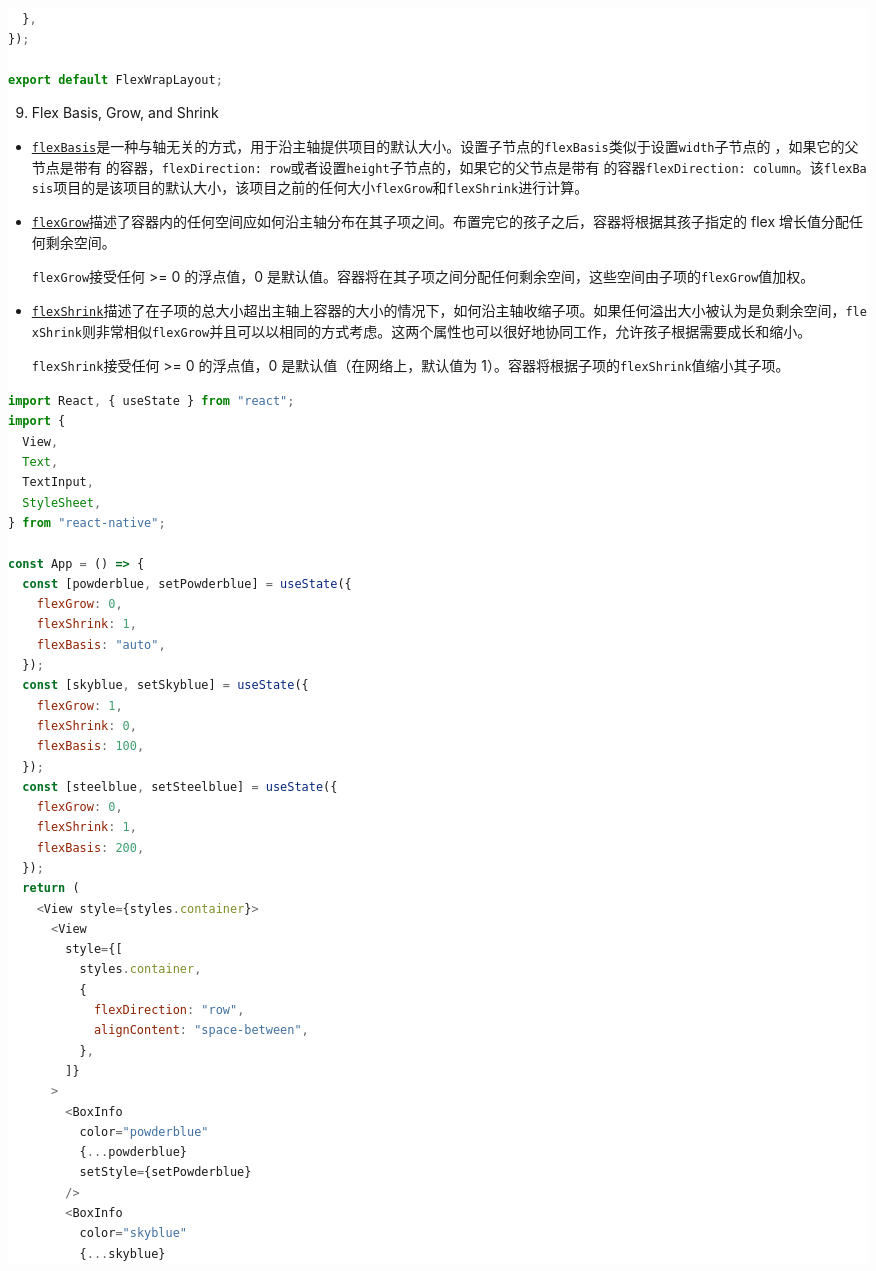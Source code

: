 ```javascript
  },
});

export default FlexWrapLayout;
```

9. Flex Basis, Grow, and Shrink

- [`flexBasis`](https://reactnative.dev/docs/layout-props#flexbasis)是一种与轴无关的方式，用于沿主轴提供项目的默认大小。设置子节点的`flexBasis`类似于设置`width`子节点的 ，如果它的父节点是带有 的容器，`flexDirection: row`或者设置`height`子节点的，如果它的父节点是带有 的容器`flexDirection: column`。该`flexBasis`项目的是该项目的默认大小，该项目之前的任何大小`flexGrow`和`flexShrink`进行计算。

- [`flexGrow`](https://reactnative.dev/docs/layout-props#flexgrow)描述了容器内的任何空间应如何沿主轴分布在其子项之间。布置完它的孩子之后，容器将根据其孩子指定的 flex 增长值分配任何剩余空间。

  `flexGrow`接受任何 >= 0 的浮点值，0 是默认值。容器将在其子项之间分配任何剩余空间，这些空间由子项的`flexGrow`值加权。

- [`flexShrink`](https://reactnative.dev/docs/layout-props#flexshrink)描述了在子项的总大小超出主轴上容器的大小的情况下，如何沿主轴收缩子项。如果任何溢出大小被认为是负剩余空间，`flexShrink`则非常相似`flexGrow`并且可以以相同的方式考虑。这两个属性也可以很好地协同工作，允许孩子根据需要成长和缩小。

  `flexShrink`接受任何 >= 0 的浮点值，0 是默认值（在网络上，默认值为 1）。容器将根据子项的`flexShrink`值缩小其子项。

```javascript
import React, { useState } from "react";
import {
  View,
  Text,
  TextInput,
  StyleSheet,
} from "react-native";

const App = () => {
  const [powderblue, setPowderblue] = useState({
    flexGrow: 0,
    flexShrink: 1,
    flexBasis: "auto",
  });
  const [skyblue, setSkyblue] = useState({
    flexGrow: 1,
    flexShrink: 0,
    flexBasis: 100,
  });
  const [steelblue, setSteelblue] = useState({
    flexGrow: 0,
    flexShrink: 1,
    flexBasis: 200,
  });
  return (
    <View style={styles.container}>
      <View
        style={[
          styles.container,
          {
            flexDirection: "row",
            alignContent: "space-between",
          },
        ]}
      >
        <BoxInfo
          color="powderblue"
          {...powderblue}
          setStyle={setPowderblue}
        />
        <BoxInfo
          color="skyblue"
          {...skyblue}
```